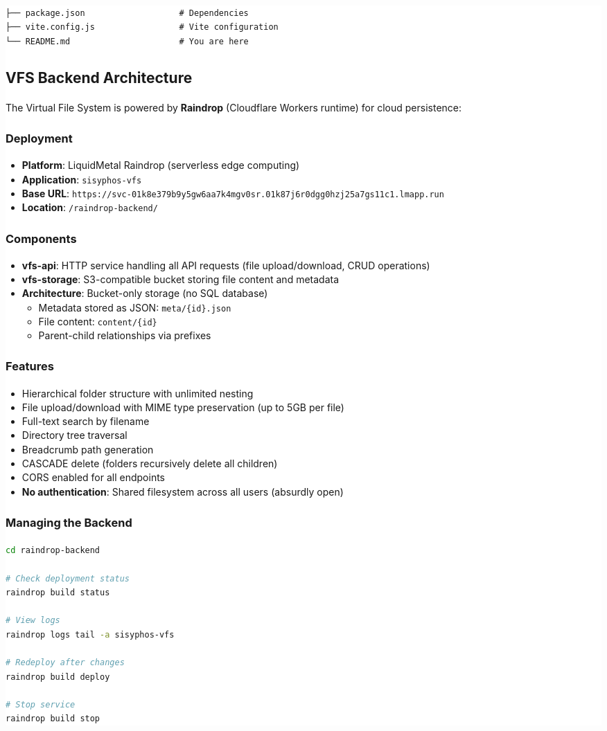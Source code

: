 ```
├── package.json                   # Dependencies
├── vite.config.js                 # Vite configuration
└── README.md                      # You are here
```

## VFS Backend Architecture

The Virtual File System is powered by **Raindrop** (Cloudflare Workers runtime) for cloud persistence:

### Deployment

- **Platform**: LiquidMetal Raindrop (serverless edge computing)
- **Application**: `sisyphos-vfs`
- **Base URL**: `https://svc-01k8e379b9y5gw6aa7k4mgv0sr.01k87j6r0dgg0hzj25a7gs11c1.lmapp.run`
- **Location**: `/raindrop-backend/`

### Components

- **vfs-api**: HTTP service handling all API requests (file upload/download, CRUD operations)
- **vfs-storage**: S3-compatible bucket storing file content and metadata
- **Architecture**: Bucket-only storage (no SQL database)
  - Metadata stored as JSON: `meta/{id}.json`
  - File content: `content/{id}`
  - Parent-child relationships via prefixes

### Features

- Hierarchical folder structure with unlimited nesting
- File upload/download with MIME type preservation (up to 5GB per file)
- Full-text search by filename
- Directory tree traversal
- Breadcrumb path generation
- CASCADE delete (folders recursively delete all children)
- CORS enabled for all endpoints
- **No authentication**: Shared filesystem across all users (absurdly open)

### Managing the Backend

```bash
cd raindrop-backend

# Check deployment status
raindrop build status

# View logs
raindrop logs tail -a sisyphos-vfs

# Redeploy after changes
raindrop build deploy

# Stop service
raindrop build stop
```
